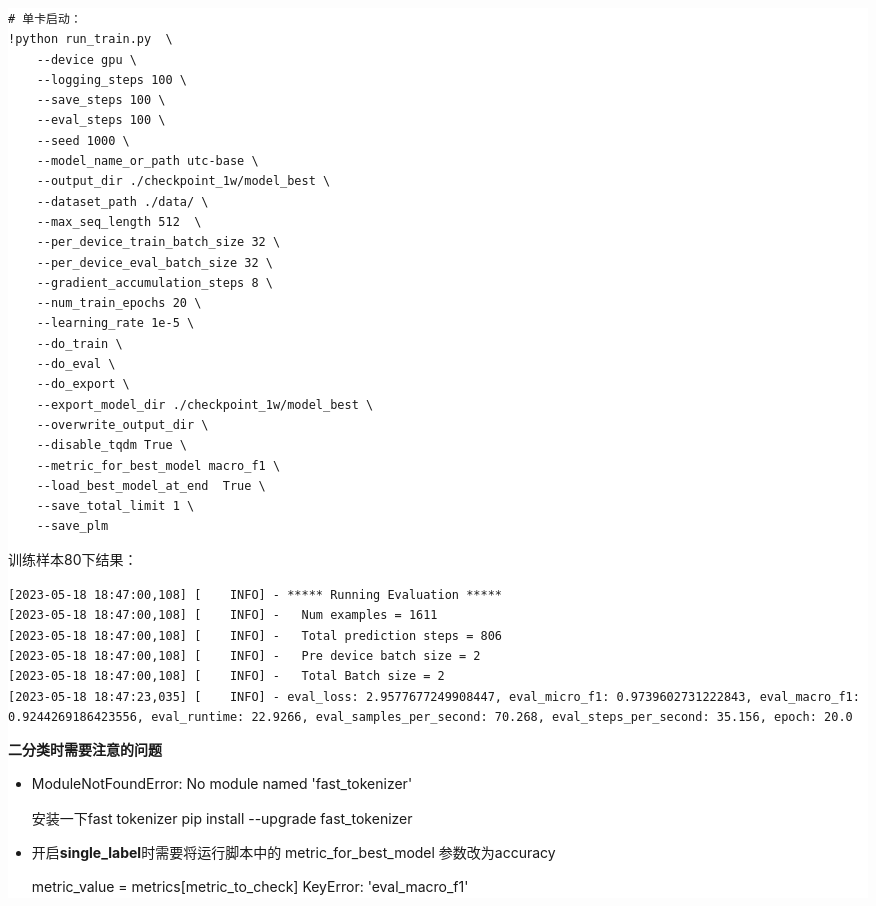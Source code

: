 
    # 单卡启动：
    !python run_train.py  \
        --device gpu \
        --logging_steps 100 \
        --save_steps 100 \
        --eval_steps 100 \
        --seed 1000 \
        --model_name_or_path utc-base \
        --output_dir ./checkpoint_1w/model_best \
        --dataset_path ./data/ \
        --max_seq_length 512  \
        --per_device_train_batch_size 32 \
        --per_device_eval_batch_size 32 \
        --gradient_accumulation_steps 8 \
        --num_train_epochs 20 \
        --learning_rate 1e-5 \
        --do_train \
        --do_eval \
        --do_export \
        --export_model_dir ./checkpoint_1w/model_best \
        --overwrite_output_dir \
        --disable_tqdm True \
        --metric_for_best_model macro_f1 \
        --load_best_model_at_end  True \
        --save_total_limit 1 \
        --save_plm
    

训练样本80下结果：

    [2023-05-18 18:47:00,108] [    INFO] - ***** Running Evaluation *****
    [2023-05-18 18:47:00,108] [    INFO] -   Num examples = 1611
    [2023-05-18 18:47:00,108] [    INFO] -   Total prediction steps = 806
    [2023-05-18 18:47:00,108] [    INFO] -   Pre device batch size = 2
    [2023-05-18 18:47:00,108] [    INFO] -   Total Batch size = 2
    [2023-05-18 18:47:23,035] [    INFO] - eval_loss: 2.9577677249908447, eval_micro_f1: 0.9739602731222843, eval_macro_f1: 0.9244269186423556, eval_runtime: 22.9266, eval_samples_per_second: 70.268, eval_steps_per_second: 35.156, epoch: 20.0
    

**二分类时需要注意的问题**

*   ModuleNotFoundError: No module named 'fast\_tokenizer'

    安装一下fast tokenizer
    pip install --upgrade fast_tokenizer
    

*   开启**single\_label**时需要将运行脚本中的 metric\_for\_best\_model 参数改为accuracy

    metric_value = metrics[metric_to_check]
    KeyError: 'eval_macro_f1'
    
